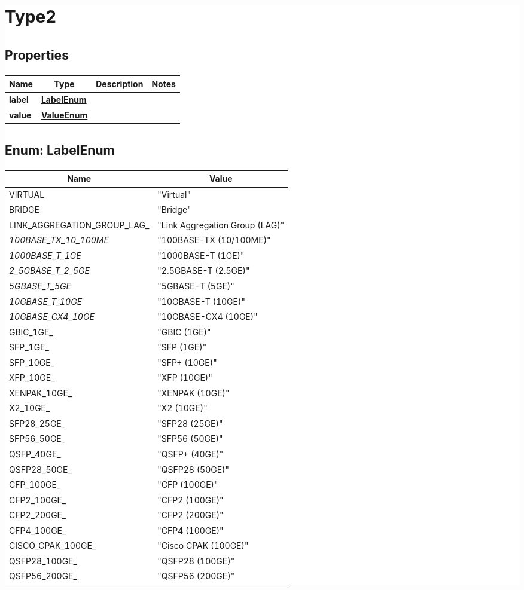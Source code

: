 

# Type2


## Properties

| Name | Type | Description | Notes |
|------------ | ------------- | ------------- | -------------|
|**label** | [**LabelEnum**](#LabelEnum) |  |  |
|**value** | [**ValueEnum**](#ValueEnum) |  |  |



## Enum: LabelEnum

| Name | Value |
|---- | -----|
| VIRTUAL | &quot;Virtual&quot; |
| BRIDGE | &quot;Bridge&quot; |
| LINK_AGGREGATION_GROUP_LAG_ | &quot;Link Aggregation Group (LAG)&quot; |
| _100BASE_TX_10_100ME_ | &quot;100BASE-TX (10/100ME)&quot; |
| _1000BASE_T_1GE_ | &quot;1000BASE-T (1GE)&quot; |
| _2_5GBASE_T_2_5GE_ | &quot;2.5GBASE-T (2.5GE)&quot; |
| _5GBASE_T_5GE_ | &quot;5GBASE-T (5GE)&quot; |
| _10GBASE_T_10GE_ | &quot;10GBASE-T (10GE)&quot; |
| _10GBASE_CX4_10GE_ | &quot;10GBASE-CX4 (10GE)&quot; |
| GBIC_1GE_ | &quot;GBIC (1GE)&quot; |
| SFP_1GE_ | &quot;SFP (1GE)&quot; |
| SFP_10GE_ | &quot;SFP+ (10GE)&quot; |
| XFP_10GE_ | &quot;XFP (10GE)&quot; |
| XENPAK_10GE_ | &quot;XENPAK (10GE)&quot; |
| X2_10GE_ | &quot;X2 (10GE)&quot; |
| SFP28_25GE_ | &quot;SFP28 (25GE)&quot; |
| SFP56_50GE_ | &quot;SFP56 (50GE)&quot; |
| QSFP_40GE_ | &quot;QSFP+ (40GE)&quot; |
| QSFP28_50GE_ | &quot;QSFP28 (50GE)&quot; |
| CFP_100GE_ | &quot;CFP (100GE)&quot; |
| CFP2_100GE_ | &quot;CFP2 (100GE)&quot; |
| CFP2_200GE_ | &quot;CFP2 (200GE)&quot; |
| CFP4_100GE_ | &quot;CFP4 (100GE)&quot; |
| CISCO_CPAK_100GE_ | &quot;Cisco CPAK (100GE)&quot; |
| QSFP28_100GE_ | &quot;QSFP28 (100GE)&quot; |
| QSFP56_200GE_ | &quot;QSFP56 (200GE)&quot; |